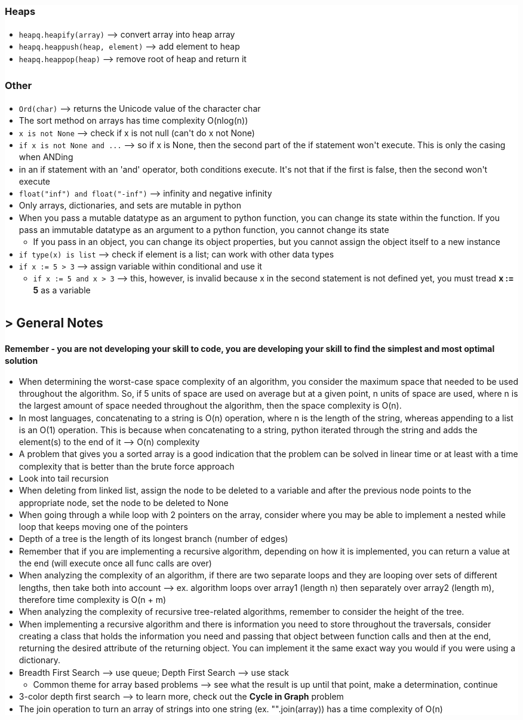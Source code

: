 ### Heaps
- ```heapq.heapify(array)``` --> convert array into heap array
- ```heapq.heappush(heap, element)``` --> add element to heap 
- ```heapq.heappop(heap)``` --> remove root of heap and return it

### Other
- ```Ord(char)``` --> returns the Unicode value of the character char
- The sort method on arrays has time complexity O(nlog(n))
- ```x is not None``` --> check if x is not null (can't do x not None)
- ```if x is not None and ...``` --> so if x is None, then the second part of the if statement won't execute.  This is only the casing when ANDing
- in an if statement with an 'and' operator, both conditions execute. It's not that if the first is false, then the second won't execute
- ```float("inf") and float("-inf")``` --> infinity and negative infinity
- Only arrays, dictionaries, and sets are mutable in python
- When you pass a mutable datatype as an argument to python function, you can change its state within the function.  If you pass an immutable datatype as an argument to a python function, you cannot change its state
    - If you pass in an object, you can change its object properties, but you cannot assign the object itself to a new instance
- ```if type(x) is list``` --> check if element is a list; can work with other data types
- ```if x := 5 > 3``` --> assign variable within conditional and use it
    - ```if x := 5 and x > 3``` --> this, however, is invalid because x in the second statement is not defined yet, you must tread **x := 5** as a variable

## > General Notes

**Remember - you are not developing your skill to code, you are developing your skill to find the simplest and most optimal solution**

- When determining the worst-case space complexity of an algorithm, you consider the maximum space that needed to be used throughout the algorithm.  So, if 5 units of space are used on average but at a given point, n units of space are used, where n is the largest amount of space needed throughout the algorithm, then the space complexity is O(n).
- In most languages, concatenating to a string is O(n) operation, where n is the length of the string, whereas appending to a list is an O(1) operation.  This is because when concatenating to a string, python iterated through the string and adds the element(s) to the end of it --> O(n) complexity
- A problem that gives you a sorted array is a good indication that the problem can be solved in linear time or at least with a time complexity that is better than the brute force approach
- Look into tail recursion
- When deleting from linked list, assign the node to be deleted to a variable and after the previous node points to the appropriate node, set the node to be deleted to None
- When going through a while loop with 2 pointers on the array, consider where you may be able to implement a nested while loop that keeps moving one of the pointers
- Depth of a tree is the length of its longest branch (number of edges)
- Remember that if you are implementing a recursive algorithm, depending on how it is implemented, you can return a value at the end (will execute once all func calls are over)
- When analyzing the complexity of an algorithm, if there are two separate loops and they are looping over sets of different lengths, then take both into account --> ex.  algorithm loops over array1 (length n) then separately over array2 (length m), therefore time complexity is O(n + m)
- When analyzing the complexity of recursive tree-related algorithms, remember to consider the height of the tree.
- When implementing a recursive algorithm and there is information you need to store throughout the traversals, consider creating a class that holds the information you need and passing that object between function calls and then at the end, returning the desired attribute of the returning object. You can implement it the same exact way you would if you were using a dictionary.
- Breadth First Search --> use queue; Depth First Search --> use stack
    - Common theme for array based problems --> see what the result is up until that point, make a determination, continue
- 3-color depth first search --> to learn more, check out the **Cycle in Graph** problem
- The join operation to turn an array of strings into one string (ex. "".join(array)) has a time complexity of O(n)